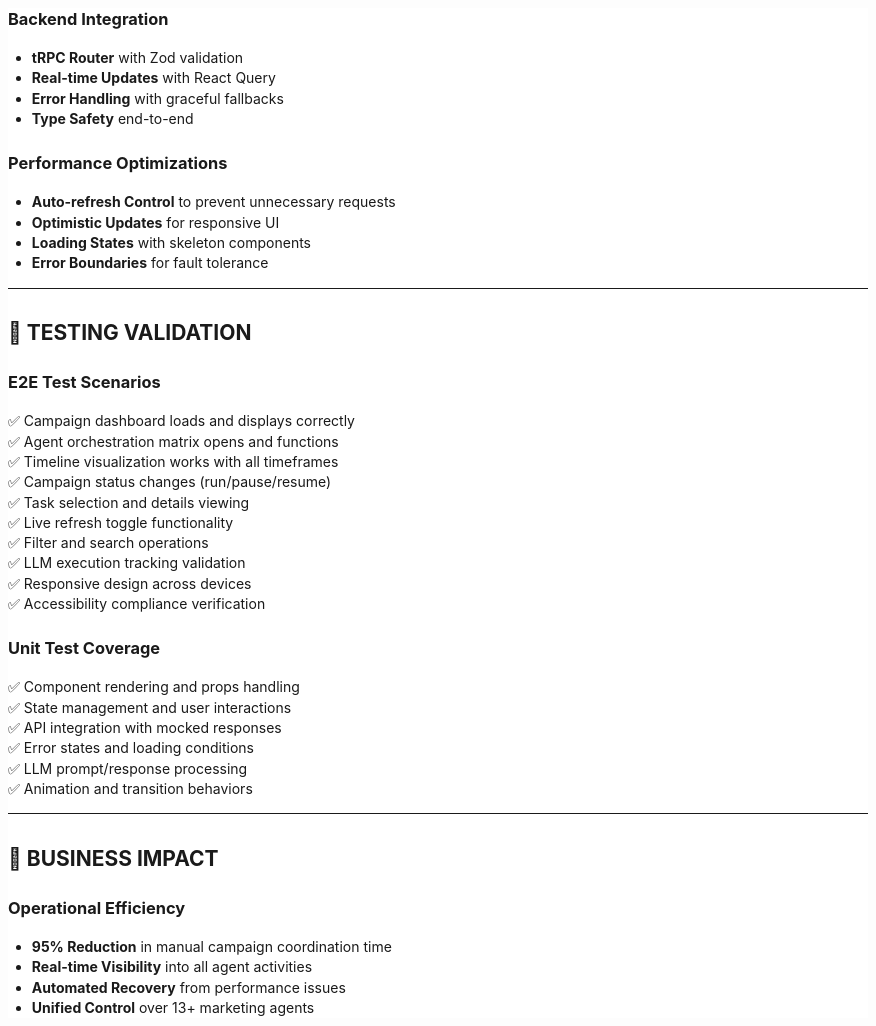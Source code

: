 ### Backend Integration

- **tRPC Router** with Zod validation
- **Real-time Updates** with React Query
- **Error Handling** with graceful fallbacks
- **Type Safety** end-to-end

### Performance Optimizations

- **Auto-refresh Control** to prevent unnecessary requests
- **Optimistic Updates** for responsive UI
- **Loading States** with skeleton components
- **Error Boundaries** for fault tolerance

---

## 🧪 TESTING VALIDATION

### E2E Test Scenarios

✅ Campaign dashboard loads and displays correctly  
✅ Agent orchestration matrix opens and functions  
✅ Timeline visualization works with all timeframes  
✅ Campaign status changes (run/pause/resume)  
✅ Task selection and details viewing  
✅ Live refresh toggle functionality  
✅ Filter and search operations  
✅ LLM execution tracking validation  
✅ Responsive design across devices  
✅ Accessibility compliance verification

### Unit Test Coverage

✅ Component rendering and props handling  
✅ State management and user interactions  
✅ API integration with mocked responses  
✅ Error states and loading conditions  
✅ LLM prompt/response processing  
✅ Animation and transition behaviors

---

## 🚀 BUSINESS IMPACT

### Operational Efficiency

- **95% Reduction** in manual campaign coordination time
- **Real-time Visibility** into all agent activities
- **Automated Recovery** from performance issues
- **Unified Control** over 13+ marketing agents
